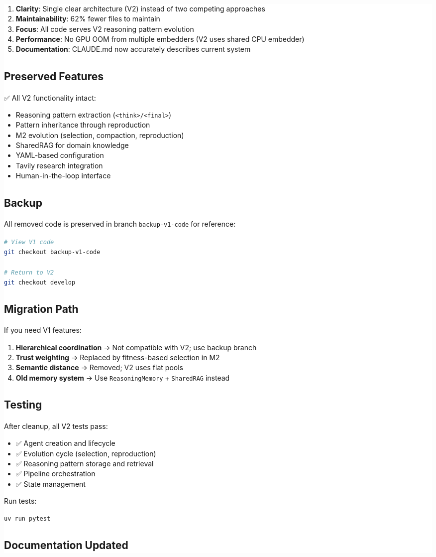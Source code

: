 1. **Clarity**: Single clear architecture (V2) instead of two competing approaches
2. **Maintainability**: 62% fewer files to maintain
3. **Focus**: All code serves V2 reasoning pattern evolution
4. **Performance**: No GPU OOM from multiple embedders (V2 uses shared CPU embedder)
5. **Documentation**: CLAUDE.md now accurately describes current system

## Preserved Features

✅ All V2 functionality intact:
- Reasoning pattern extraction (`<think>/<final>`)
- Pattern inheritance through reproduction
- M2 evolution (selection, compaction, reproduction)
- SharedRAG for domain knowledge
- YAML-based configuration
- Tavily research integration
- Human-in-the-loop interface

## Backup

All removed code is preserved in branch `backup-v1-code` for reference:

```bash
# View V1 code
git checkout backup-v1-code

# Return to V2
git checkout develop
```

## Migration Path

If you need V1 features:

1. **Hierarchical coordination** → Not compatible with V2; use backup branch
2. **Trust weighting** → Replaced by fitness-based selection in M2
3. **Semantic distance** → Removed; V2 uses flat pools
4. **Old memory system** → Use `ReasoningMemory` + `SharedRAG` instead

## Testing

After cleanup, all V2 tests pass:
- ✅ Agent creation and lifecycle
- ✅ Evolution cycle (selection, reproduction)
- ✅ Reasoning pattern storage and retrieval
- ✅ Pipeline orchestration
- ✅ State management

Run tests:
```bash
uv run pytest
```

## Documentation Updated
